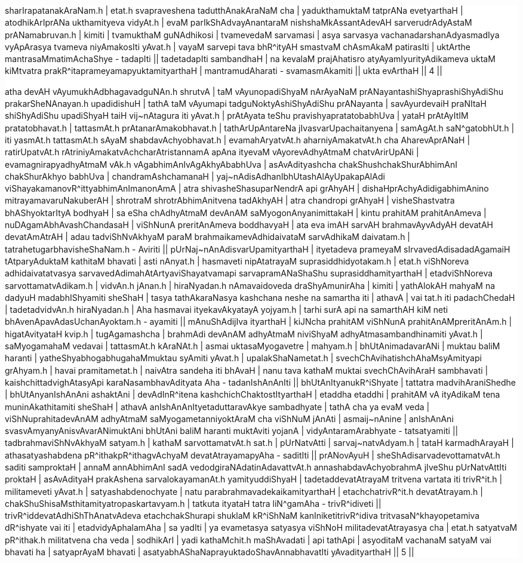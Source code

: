 sharIrapatanakAraNam.h | etat.h svapraveshena tadutthAnakAraNaM cha | yadukthamuktaM tatprANa evetyarthaH | atodhikArIprANa ukthamityeva vidyAt.h | evaM parIkShAdvayAnantaraM nishshaMkAssantAdevAH sarverudrAdyAstaM prANamabruvan.h | kimiti | tvamukthaM guNAdhikosi | tvamevedaM sarvamasi | asya sarvasya vachanadarshanAdyasmadIya vyApArasya tvameva niyAmakosIti yAvat.h | vayaM sarvepi tava bhR^ityAH smastvaM chAsmAkaM patirasIti | uktArthe mantrasaMmatimAchaShye - tadapIti || tadetadapIti sambandhaH | na kevalaM prajAhatisro atyAyamIyurityAdikameva uktaM kiMtvatra prakR^itaprameyamapyuktamityarthaH | mantramudAharati - svamasmAkamiti || ukta evArthaH || 4 || 

atha devAH vAyumukhAdbhagavadguNAn.h shrutvA | taM vAyunopadiShyaM nArAyaNaM prANayantashiShyaprashiShyAdiShu prakarSheNAnayan.h upadidishuH | tathA taM vAyumapi tadguNoktyAshiShyAdiShu prANayanta | savAyurdevaiH praNItaH shiShyAdiShu upadiShyaH taiH vij~nAtagura iti yAvat.h | prAtAyata teShu pravishyapratatobabhUva | yataH prAtAyItIM pratatobhavat.h | tattasmAt.h prAtanarAmakobhavat.h | tathArUpAntareNa jIvasvarUpachaitanyena | samAgAt.h saN^gatobhUt.h | iti yasmAt.h tattasmAt.h sAyaM shabdavAchyobhavat.h | evamahAryatvAt.h aharniyAmakatvAt.h cha AharevAprANaH | ratirUpatvAt.h rAtriniyAmakatvAchcharAtristannamA apAna ityevaM vAyorevAdhyAtmaM chatvArirUpANi | evamagnirapyadhyAtmaM vAk.h vAgabhimAnIvAgAkhyAbabhUva | asAvAdityashcha chakShushchakShurAbhimAnI chakShurAkhyo babhUva | chandramAshchamanaH | yaj~nAdisAdhanIbhUtashAlAyUpakapAlAdi viShayakamanovR^ittyabhimAnImanonAmA | atra shivasheShasuparNendrA api grAhyAH | dishaHprAchyAdidigabhimAnino mitrayamavaruNakuberAH | shrotraM shrotrAbhimAnitvena tadAkhyAH | atra chandropi grAhyaH | visheShastvatra bhAShyoktarItyA bodhyaH | sa eSha chAdhyAtmaM devAnAM saMyogonAnyanimittakaH | kintu prahitAM prahitAnAmeva | nuDAgamAbhAvashChandasaH | viShNunA preritAnAmeva boddhavyaH | ata eva imAH sarvAH brahmavAyvAdyAH devatAH devatAmAtrAH | adau tadviShNvAkhyaM paraM brahmaikamevAdhidaivataM sarvAdhikaM daivatam.h | tatrahetugarbhavisheShaNam.h - Aviriti || pUrNaj~nAnAdisvarUpamityarthaH | ityetadeva prameyaM sIrvavedAdisadadAgamaiH tAtparyAduktaM kathitaM bhavati | asti nAnyat.h | hasmaveti nipAtatrayaM suprasiddhidyotakam.h | etat.h viShNoreva adhidaivatatvasya sarvavedAdimahAtArtyaviShayatvamapi sarvapramANaShaShu suprasiddhamityarthaH | etadviShNoreva sarvottamatvAdikam.h | vidvAn.h jAnan.h | hiraNyadan.h nAmavaidoveda draShyAmunirAha | kimiti | yathAlokAH mahyaM na dadyuH madabhIShyamiti sheShaH | tasya tathAkaraNasya kashchana neshe na samartha iti | athavA | vai tat.h iti padachChedaH | tadetadvidvAn.h hiraNyadan.h | Aha hasmavai ityekavAkyatayA yojyam.h | tarhi surA api na samarthAH kiM neti bhAvenApavAdasUchanAyoktam.h - ayamiti || mAnuShAdijIva ityarthaH | kiJNcha prahitAM viShNunA prahitAnAMpreritAnAm.h | higatAvityataH kvip.h | tugAgamashcha | brahmAdi devAnAM adhyAtmaM niviShyaM adhyAtmasambandhinamiti yAvat.h | saMyogamahaM vedavai | tattasmAt.h kAraNAt.h | asmai uktasaMyogavetre | mahyam.h | bhUtAnimadavarANi | muktau baliM haranti | yatheShyabhogabhugahaMmuktau syAmiti yAvat.h | upalakShaNametat.h | svechChAvihatishchAhaMsyAmityapi grAhyam.h | havai pramitametat.h | naivAtra sandeha iti bhAvaH | nanu tava kathaM muktai svechChAvihAraH sambhavati | kaishchittadvighAtasyApi karaNasambhavAdityata Aha - tadanIshAnAnIti || bhUtAnItyanukR^iShyate | tattatra madvihAraniShedhe | bhUtAnyanIshAnAni ashaktAni | devAdInR^itena kashchichChaktostItyarthaH | etaddha etaddhi | prahitAM vA ityAdikaM tena muninAkathitamiti sheShaH | athavA anIshAnAnItyetaduttaravAkye sambadhyate | tathA cha ya evaM veda | viShNuprahitadevAnAM adhyAtmaM saMyogametanniyoktAraM cha viShNuM jAnAti | asmaij~nAnine | anIshAnAni svasvAmyanyAnisvAvarANimuktAni bhUtAni baliM haranti muktAviti yojanA | vidyAntaramArabhyate - tatsatyamiti || tadbrahmaviShNvAkhyaM satyam.h | kathaM sarvottamatvAt.h sat.h | pUrNatvAtti | sarvaj~natvAdyam.h | tataH karmadhArayaH | athasatyashabdena pR^ithakpR^ithagvAchyaM devatAtrayamapyAha - saditIti || prANovAyuH | sheShAdisarvadevottamatvAt.h saditi samproktaH | annaM annAbhimAnI sadA vedodgiraNAdatinAdavattvAt.h annashabdavAchyobrahmA jIveShu pUrNatvAttIti proktaH | asAvAdityaH prakAshena sarvalokayamanAt.h yamityuddiShyaH | tadetaddevatAtrayaM tritvena vartata iti trivR^it.h | militameveti yAvat.h | satyashabdenochyate | natu parabrahmavadekaikamityarthaH | etachchatrivR^it.h devatAtrayam.h | chakShuShisaMsthitamityatropaskartavyam.h | tatkuta ityataH tatra liN^gamAha - trivR^idiveti || trivR^iddevatAdhiShThAnatvAdeva etachchakShurapi shuklaM kR^iShNaM kanIniketitrivR^idiva tritvasaN^khayopetamiva dR^ishyate vai iti | etadvidyAphalamAha | sa yadIti | ya evametasya satyasya viShNoH militadevatAtrayasya cha | etat.h satyatvaM pR^ithak.h militatvena cha veda | sodhikArI | yadi kathaMchit.h maShAvadati | api tathApi | asyoditaM vachanaM satyaM vai bhavati ha | satyaprAyaM bhavati | asatyabhAShaNaprayuktadoShavAnnabhavatIti yAvadityarthaH || 5 || 
